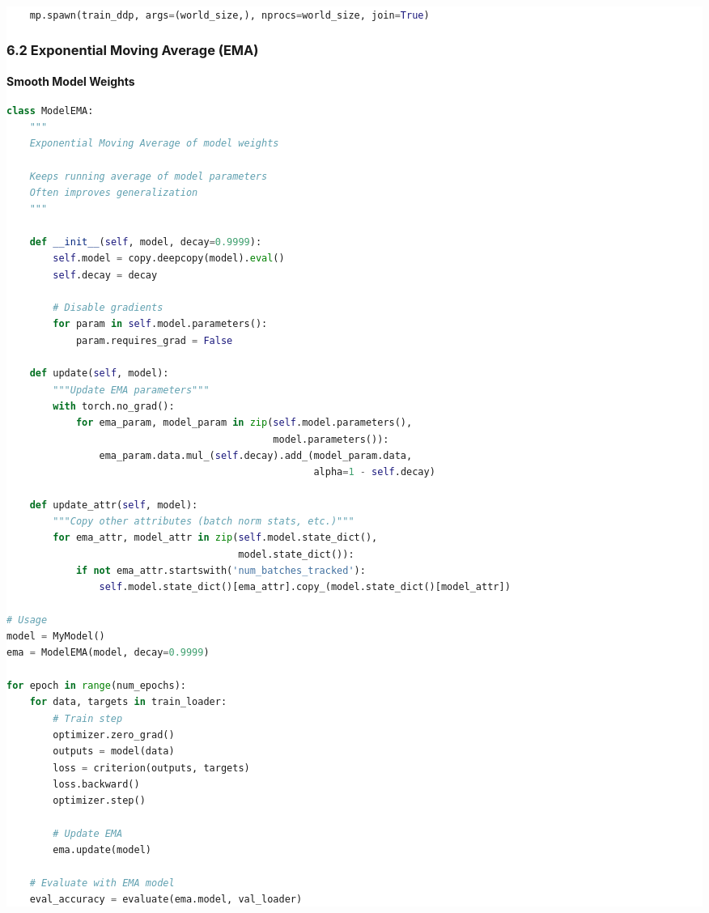 ```python
    mp.spawn(train_ddp, args=(world_size,), nprocs=world_size, join=True)
```

### 6.2 Exponential Moving Average (EMA)

**Smooth Model Weights**

```python
class ModelEMA:
    """
    Exponential Moving Average of model weights

    Keeps running average of model parameters
    Often improves generalization
    """

    def __init__(self, model, decay=0.9999):
        self.model = copy.deepcopy(model).eval()
        self.decay = decay

        # Disable gradients
        for param in self.model.parameters():
            param.requires_grad = False

    def update(self, model):
        """Update EMA parameters"""
        with torch.no_grad():
            for ema_param, model_param in zip(self.model.parameters(),
                                              model.parameters()):
                ema_param.data.mul_(self.decay).add_(model_param.data,
                                                     alpha=1 - self.decay)

    def update_attr(self, model):
        """Copy other attributes (batch norm stats, etc.)"""
        for ema_attr, model_attr in zip(self.model.state_dict(),
                                        model.state_dict()):
            if not ema_attr.startswith('num_batches_tracked'):
                self.model.state_dict()[ema_attr].copy_(model.state_dict()[model_attr])

# Usage
model = MyModel()
ema = ModelEMA(model, decay=0.9999)

for epoch in range(num_epochs):
    for data, targets in train_loader:
        # Train step
        optimizer.zero_grad()
        outputs = model(data)
        loss = criterion(outputs, targets)
        loss.backward()
        optimizer.step()

        # Update EMA
        ema.update(model)

    # Evaluate with EMA model
    eval_accuracy = evaluate(ema.model, val_loader)
```
